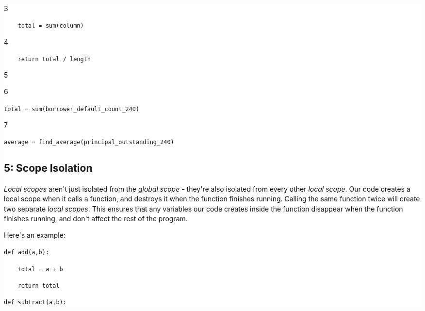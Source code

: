 3

```
    total = sum(column)
```

4

```
    return total / length
```

5

```

```

6

```
total = sum(borrower_default_count_240)
```

7

```
average = find_average(principal_outstanding_240)
```

## 5: Scope Isolation

*Local scopes* aren't just isolated from the *global scope* - they're also isolated from every other *local scope*. Our code creates a local scope when it calls a function, and destroys it when the function finishes running. Calling the same function twice will create two separate *local scopes*. This ensures that any variables our code creates inside the function disappear when the function finishes running, and don't affect the rest of the program.

Here's an example:

```

```

```
def add(a,b):
```

```
    total = a + b
```

```
    return total
```

```

```

```
def subtract(a,b):
```
